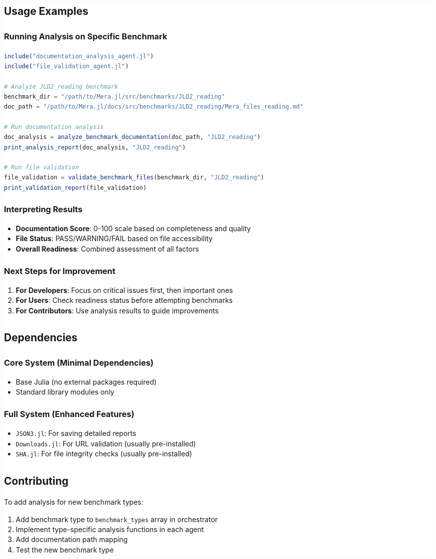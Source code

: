## Usage Examples

### Running Analysis on Specific Benchmark

```julia
include("documentation_analysis_agent.jl")
include("file_validation_agent.jl")

# Analyze JLD2_reading benchmark
benchmark_dir = "/path/to/Mera.jl/src/benchmarks/JLD2_reading"
doc_path = "/path/to/Mera.jl/docs/src/benchmarks/JLD2_reading/Mera_files_reading.md"

# Run documentation analysis
doc_analysis = analyze_benchmark_documentation(doc_path, "JLD2_reading")
print_analysis_report(doc_analysis, "JLD2_reading")

# Run file validation
file_validation = validate_benchmark_files(benchmark_dir, "JLD2_reading")
print_validation_report(file_validation)
```

### Interpreting Results

- **Documentation Score**: 0-100 scale based on completeness and quality
- **File Status**: PASS/WARNING/FAIL based on file accessibility
- **Overall Readiness**: Combined assessment of all factors

### Next Steps for Improvement

1. **For Developers**: Focus on critical issues first, then important ones
2. **For Users**: Check readiness status before attempting benchmarks
3. **For Contributors**: Use analysis results to guide improvements

## Dependencies

### Core System (Minimal Dependencies)
- Base Julia (no external packages required)
- Standard library modules only

### Full System (Enhanced Features)
- `JSON3.jl`: For saving detailed reports
- `Downloads.jl`: For URL validation (usually pre-installed)
- `SHA.jl`: For file integrity checks (usually pre-installed)

## Contributing

To add analysis for new benchmark types:

1. Add benchmark type to `benchmark_types` array in orchestrator
2. Implement type-specific analysis functions in each agent
3. Add documentation path mapping
4. Test the new benchmark type
